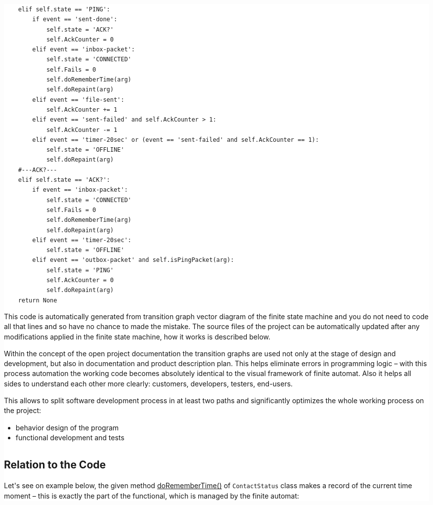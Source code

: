         elif self.state == 'PING':
            if event == 'sent-done':
                self.state = 'ACK?'
                self.AckCounter = 0
            elif event == 'inbox-packet':
                self.state = 'CONNECTED'
                self.Fails = 0
                self.doRememberTime(arg)
                self.doRepaint(arg)
            elif event == 'file-sent':
                self.AckCounter += 1
            elif event == 'sent-failed' and self.AckCounter > 1:
                self.AckCounter -= 1
            elif event == 'timer-20sec' or (event == 'sent-failed' and self.AckCounter == 1):
                self.state = 'OFFLINE'
                self.doRepaint(arg)
        #---ACK?---
        elif self.state == 'ACK?':
            if event == 'inbox-packet':
                self.state = 'CONNECTED'
                self.Fails = 0
                self.doRememberTime(arg)
                self.doRepaint(arg)
            elif event == 'timer-20sec':
                self.state = 'OFFLINE'
            elif event == 'outbox-packet' and self.isPingPacket(arg):
                self.state = 'PING'
                self.AckCounter = 0
                self.doRepaint(arg)
        return None

This code is automatically generated from transition graph vector diagram of the finite state machine and you do not need to code all that lines and so have no chance to made the mistake.
The source files of the project can be automatically updated after any modifications applied in the finite state machine, how it works is described below. 

Within the concept of the open project documentation the transition graphs are used not only at the stage of design and development, but also in documentation and product description plan. This helps eliminate errors in programming logic – with this process automation the working code becomes absolutely identical to the visual framework of finite automat. Also it helps all sides to understand each other more clearly: customers, developers, testers, end-users.

This allows to split software development process in at least two paths and significantly optimizes the whole working process on the project: 

+ behavior design of the program
+ functional development and tests


## Relation to the Code

Let's see on example below, the given method
[doRememberTime()](https://github.com/bitdust-io/public/blob/fd536b01983f419030fa070b95d18c11da502b46/p2p/contact_status.py#L395)
of `ContactStatus` class makes a record of the current time moment – this is exactly the part of the functional, which is managed by the finite automat:
